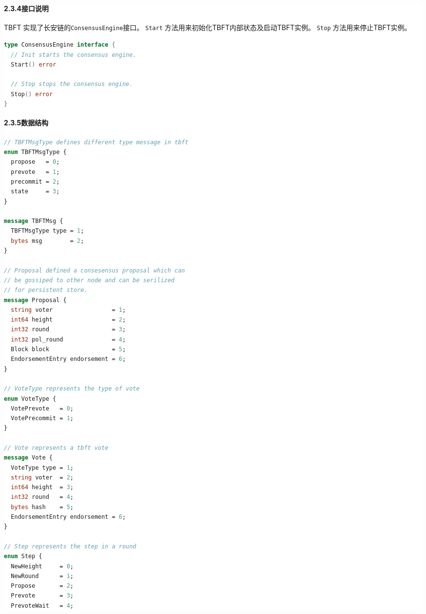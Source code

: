 #### 2.3.4接口说明
TBFT 实现了长安链的`ConsensusEngine`接口。
`Start` 方法用来初始化TBFT内部状态及启动TBFT实例。
`Stop` 方法用来停止TBFT实例。
```go
type ConsensusEngine interface {      
  // Init starts the consensus engine.
  Start() error                       
                                      
  // Stop stops the consensus engine. 
  Stop() error                        
}    
```

#### 2.3.5数据结构
```protobuf
// TBFTMsgType defines different type message in tbft
enum TBFTMsgType {
  propose   = 0;
  prevote   = 1;
  precommit = 2;
  state     = 3;
}

message TBFTMsg {
  TBFTMsgType type = 1;
  bytes msg        = 2;
}

// Proposal defined a consesensus proposal which can 
// be gossiped to other node and can be serilized 
// for persistent store.
message Proposal {
  string voter                 = 1;
  int64 height                 = 2;
  int32 round                  = 3;
  int32 pol_round              = 4;
  Block block                  = 5;
  EndorsementEntry endorsement = 6;
}

// VoteType represents the type of vote
enum VoteType {
  VotePrevote   = 0;
  VotePrecommit = 1;
}

// Vote represents a tbft vote
message Vote {
  VoteType type = 1;
  string voter  = 2;
  int64 height  = 3;
  int32 round   = 4;
  bytes hash    = 5;
  EndorsementEntry endorsement = 6;
}

// Step represents the step in a round 
enum Step {
  NewHeight     = 0;
  NewRound      = 1;
  Propose       = 2;
  Prevote       = 3;
  PrevoteWait   = 4;
```